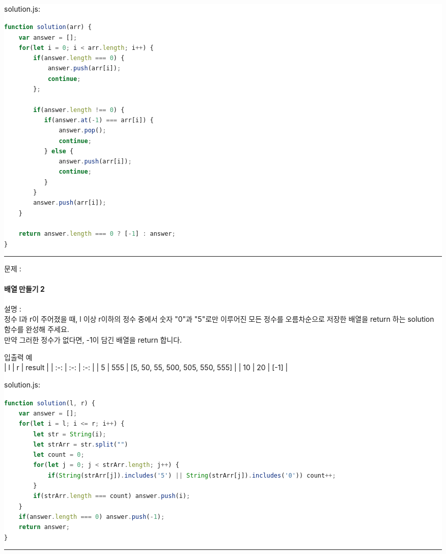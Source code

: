 solution.js:
```javascript
function solution(arr) {
    var answer = [];
    for(let i = 0; i < arr.length; i++) {
        if(answer.length === 0) {
            answer.push(arr[i]);
            continue;
        };
        
        if(answer.length !== 0) {
           if(answer.at(-1) === arr[i]) {
               answer.pop();
               continue;
           } else {
               answer.push(arr[i]);
               continue;
           }
        }
        answer.push(arr[i]);
    }
    
    return answer.length === 0 ? [-1] : answer;
}
```

---

문제 :  
#### 배열 만들기 2

설명 :  
정수 l과 r이 주어졌을 때, l 이상 r이하의 정수 중에서 숫자 "0"과 "5"로만 이루어진 모든 정수를 오름차순으로 저장한 배열을 return 하는 solution 함수를 완성해 주세요.  
만약 그러한 정수가 없다면, -1이 담긴 배열을 return 합니다.

입출력 예  
| l | r | result |
| :-: | :-: | :-: |
| 5 | 555 | [5, 50, 55, 500, 505, 550, 555] |
| 10 | 20 | [-1] |

solution.js:
```javascript
function solution(l, r) {
    var answer = [];
    for(let i = l; i <= r; i++) {
        let str = String(i);
        let strArr = str.split("")
        let count = 0;
        for(let j = 0; j < strArr.length; j++) {
            if(String(strArr[j]).includes('5') || String(strArr[j]).includes('0')) count++;
        }
        if(strArr.length === count) answer.push(i);
    }
    if(answer.length === 0) answer.push(-1);
    return answer;
}
```

---